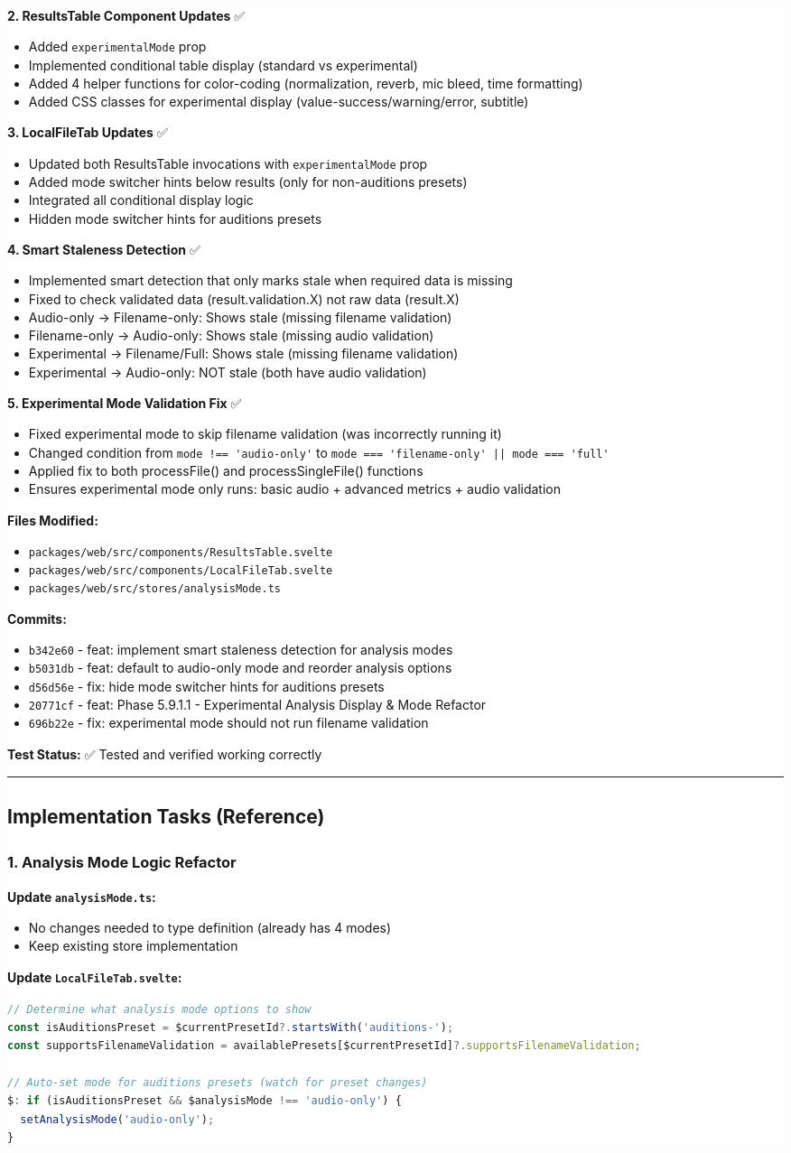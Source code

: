 **2. ResultsTable Component Updates** ✅
- Added `experimentalMode` prop
- Implemented conditional table display (standard vs experimental)
- Added 4 helper functions for color-coding (normalization, reverb, mic bleed, time formatting)
- Added CSS classes for experimental display (value-success/warning/error, subtitle)

**3. LocalFileTab Updates** ✅
- Updated both ResultsTable invocations with `experimentalMode` prop
- Added mode switcher hints below results (only for non-auditions presets)
- Integrated all conditional display logic
- Hidden mode switcher hints for auditions presets

**4. Smart Staleness Detection** ✅
- Implemented smart detection that only marks stale when required data is missing
- Fixed to check validated data (result.validation.X) not raw data (result.X)
- Audio-only → Filename-only: Shows stale (missing filename validation)
- Filename-only → Audio-only: Shows stale (missing audio validation)
- Experimental → Filename/Full: Shows stale (missing filename validation)
- Experimental → Audio-only: NOT stale (both have audio validation)

**5. Experimental Mode Validation Fix** ✅
- Fixed experimental mode to skip filename validation (was incorrectly running it)
- Changed condition from `mode !== 'audio-only'` to `mode === 'filename-only' || mode === 'full'`
- Applied fix to both processFile() and processSingleFile() functions
- Ensures experimental mode only runs: basic audio + advanced metrics + audio validation

**Files Modified:**
- `packages/web/src/components/ResultsTable.svelte`
- `packages/web/src/components/LocalFileTab.svelte`
- `packages/web/src/stores/analysisMode.ts`

**Commits:**
- `b342e60` - feat: implement smart staleness detection for analysis modes
- `b5031db` - feat: default to audio-only mode and reorder analysis options
- `d56d56e` - fix: hide mode switcher hints for auditions presets
- `20771cf` - feat: Phase 5.9.1.1 - Experimental Analysis Display & Mode Refactor
- `696b22e` - fix: experimental mode should not run filename validation

**Test Status:** ✅ Tested and verified working correctly

---

## Implementation Tasks (Reference)

### 1. Analysis Mode Logic Refactor

**Update `analysisMode.ts`:**
- No changes needed to type definition (already has 4 modes)
- Keep existing store implementation

**Update `LocalFileTab.svelte`:**

```typescript
// Determine what analysis mode options to show
const isAuditionsPreset = $currentPresetId?.startsWith('auditions-');
const supportsFilenameValidation = availablePresets[$currentPresetId]?.supportsFilenameValidation;

// Auto-set mode for auditions presets (watch for preset changes)
$: if (isAuditionsPreset && $analysisMode !== 'audio-only') {
  setAnalysisMode('audio-only');
}
```
